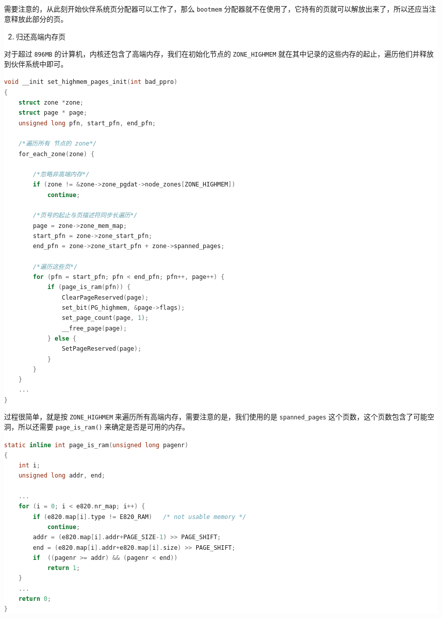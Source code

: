 需要注意的，从此刻开始伙伴系统页分配器可以工作了，那么 `bootmem` 分配器就不在使用了，它持有的页就可以解放出来了，所以还应当注意释放此部分的页。

2. 归还高端内存页

对于超过 `896MB` 的计算机，内核还包含了高端内存，我们在初始化节点的 `ZONE_HIGHMEM` 就在其中记录的这些内存的起止，遍历他们并释放到伙伴系统中即可。

```c
void __init set_highmem_pages_init(int bad_ppro) 
{
	struct zone *zone;
	struct page * page;
	unsigned long pfn, start_pfn, end_pfn;

    /*遍历所有 节点的 zone*/
	for_each_zone(zone) {
    
        /*忽略非高端内存*/
		if (zone != &zone->zone_pgdat->node_zones[ZONE_HIGHMEM])
			continue;

		/*页号的起止与页描述符同步长遍历*/
		page = zone->zone_mem_map;
		start_pfn = zone->zone_start_pfn;
		end_pfn = zone->zone_start_pfn + zone->spanned_pages;

        /*遍历这些页*/
		for (pfn = start_pfn; pfn < end_pfn; pfn++, page++) {
            if (page_is_ram(pfn)) {
		        ClearPageReserved(page);
		        set_bit(PG_highmem, &page->flags);
		        set_page_count(page, 1);
		        __free_page(page);
	        } else {
		        SetPageReserved(page);
            }
        }
	}
    ...
}
```

过程很简单，就是按 `ZONE_HIGHMEM` 来遍历所有高端内存，需要注意的是，我们使用的是 `spanned_pages` 这个页数，这个页数包含了可能空洞，所以还需要 `page_is_ram()` 来确定是否是可用的内存。

```c
static inline int page_is_ram(unsigned long pagenr)
{
	int i;
	unsigned long addr, end;

    ...
	for (i = 0; i < e820.nr_map; i++) {
		if (e820.map[i].type != E820_RAM)	/* not usable memory */
			continue;
		addr = (e820.map[i].addr+PAGE_SIZE-1) >> PAGE_SHIFT;
		end = (e820.map[i].addr+e820.map[i].size) >> PAGE_SHIFT;
		if  ((pagenr >= addr) && (pagenr < end))
			return 1;
	}
    ...
	return 0;
}
```
